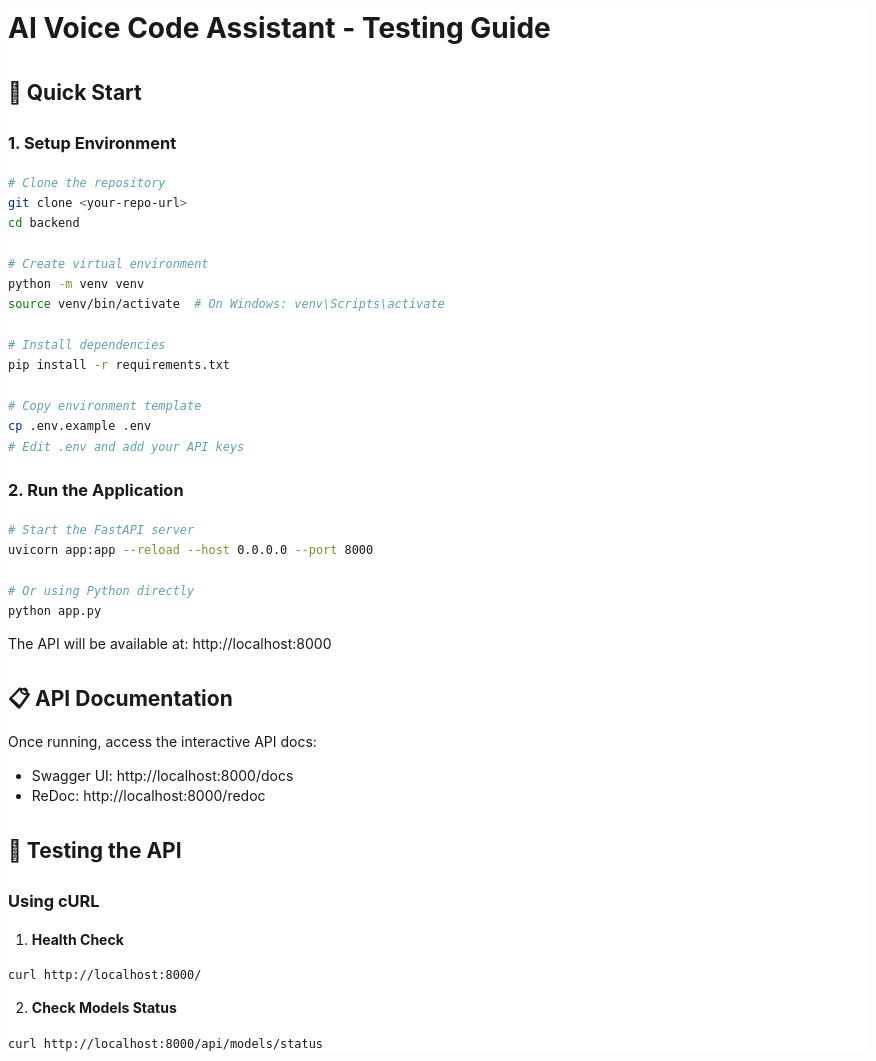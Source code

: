 # AI Voice Code Assistant - Testing Guide

## 🚀 Quick Start

### 1. Setup Environment

```bash
# Clone the repository
git clone <your-repo-url>
cd backend

# Create virtual environment
python -m venv venv
source venv/bin/activate  # On Windows: venv\Scripts\activate

# Install dependencies
pip install -r requirements.txt

# Copy environment template
cp .env.example .env
# Edit .env and add your API keys
```

### 2. Run the Application

```bash
# Start the FastAPI server
uvicorn app:app --reload --host 0.0.0.0 --port 8000

# Or using Python directly
python app.py
```

The API will be available at: http://localhost:8000

## 📋 API Documentation

Once running, access the interactive API docs:
- Swagger UI: http://localhost:8000/docs
- ReDoc: http://localhost:8000/redoc

## 🧪 Testing the API

### Using cURL

1. **Health Check**
```bash
curl http://localhost:8000/
```

2. **Check Models Status**
```bash
curl http://localhost:8000/api/models/status
```

